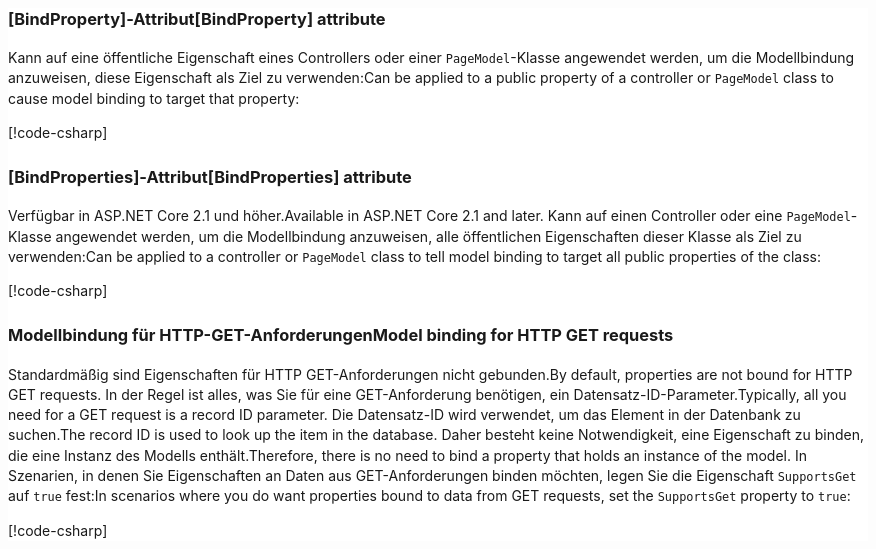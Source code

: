 ### <a name="bindproperty-attribute"></a><span data-ttu-id="f6dd9-138">[BindProperty]-Attribut</span><span class="sxs-lookup"><span data-stu-id="f6dd9-138">[BindProperty] attribute</span></span>

<span data-ttu-id="f6dd9-139">Kann auf eine öffentliche Eigenschaft eines Controllers oder einer `PageModel`-Klasse angewendet werden, um die Modellbindung anzuweisen, diese Eigenschaft als Ziel zu verwenden:</span><span class="sxs-lookup"><span data-stu-id="f6dd9-139">Can be applied to a public property of a controller or `PageModel` class to cause model binding to target that property:</span></span>

[!code-csharp[](model-binding/samples/3.x/ModelBindingSample/Pages/Instructors/Edit.cshtml.cs?name=snippet_BindProperty&highlight=3-4)]

### <a name="bindpropertiesattribute"></a><span data-ttu-id="f6dd9-140">[BindProperties]-Attribut</span><span class="sxs-lookup"><span data-stu-id="f6dd9-140">[BindProperties] attribute</span></span>

<span data-ttu-id="f6dd9-141">Verfügbar in ASP.NET Core 2.1 und höher.</span><span class="sxs-lookup"><span data-stu-id="f6dd9-141">Available in ASP.NET Core 2.1 and later.</span></span>  <span data-ttu-id="f6dd9-142">Kann auf einen Controller oder eine `PageModel`-Klasse angewendet werden, um die Modellbindung anzuweisen, alle öffentlichen Eigenschaften dieser Klasse als Ziel zu verwenden:</span><span class="sxs-lookup"><span data-stu-id="f6dd9-142">Can be applied to a controller or `PageModel` class to tell model binding to target all public properties of the class:</span></span>

[!code-csharp[](model-binding/samples/3.x/ModelBindingSample/Pages/Instructors/Create.cshtml.cs?name=snippet_BindProperties&highlight=1-2)]

### <a name="model-binding-for-http-get-requests"></a><span data-ttu-id="f6dd9-143">Modellbindung für HTTP-GET-Anforderungen</span><span class="sxs-lookup"><span data-stu-id="f6dd9-143">Model binding for HTTP GET requests</span></span>

<span data-ttu-id="f6dd9-144">Standardmäßig sind Eigenschaften für HTTP GET-Anforderungen nicht gebunden.</span><span class="sxs-lookup"><span data-stu-id="f6dd9-144">By default, properties are not bound for HTTP GET requests.</span></span> <span data-ttu-id="f6dd9-145">In der Regel ist alles, was Sie für eine GET-Anforderung benötigen, ein Datensatz-ID-Parameter.</span><span class="sxs-lookup"><span data-stu-id="f6dd9-145">Typically, all you need for a GET request is a record ID parameter.</span></span> <span data-ttu-id="f6dd9-146">Die Datensatz-ID wird verwendet, um das Element in der Datenbank zu suchen.</span><span class="sxs-lookup"><span data-stu-id="f6dd9-146">The record ID is used to look up the item in the database.</span></span> <span data-ttu-id="f6dd9-147">Daher besteht keine Notwendigkeit, eine Eigenschaft zu binden, die eine Instanz des Modells enthält.</span><span class="sxs-lookup"><span data-stu-id="f6dd9-147">Therefore, there is no need to bind a property that holds an instance of the model.</span></span> <span data-ttu-id="f6dd9-148">In Szenarien, in denen Sie Eigenschaften an Daten aus GET-Anforderungen binden möchten, legen Sie die Eigenschaft `SupportsGet` auf `true` fest:</span><span class="sxs-lookup"><span data-stu-id="f6dd9-148">In scenarios where you do want properties bound to data from GET requests, set the `SupportsGet` property to `true`:</span></span>

[!code-csharp[](model-binding/samples/3.x/ModelBindingSample/Pages/Instructors/Index.cshtml.cs?name=snippet_SupportsGet)]
